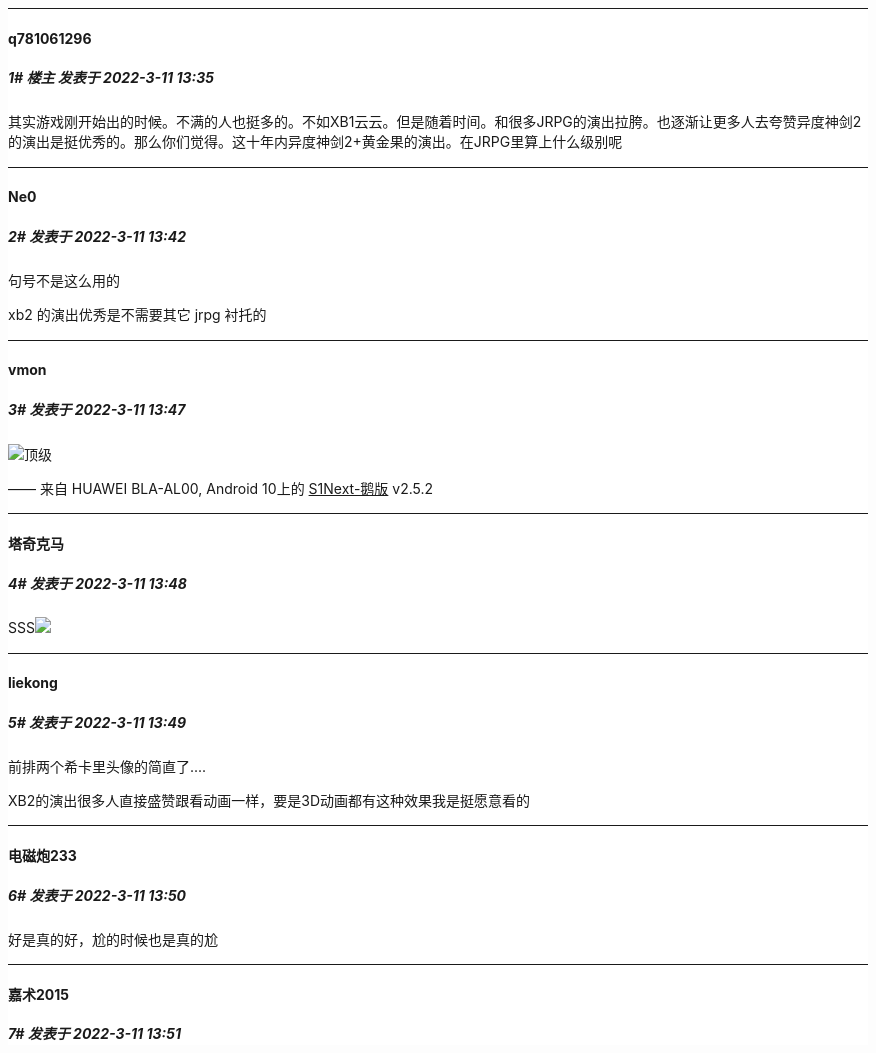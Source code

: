 

*****

####  q781061296  
##### 1#       楼主       发表于 2022-3-11 13:35

其实游戏刚开始出的时候。不满的人也挺多的。不如XB1云云。但是随着时间。和很多JRPG的演出拉胯。也逐渐让更多人去夸赞异度神剑2的演出是挺优秀的。那么你们觉得。这十年内异度神剑2+黄金果的演出。在JRPG里算上什么级别呢

*****

####  Ne0  
##### 2#       发表于 2022-3-11 13:42

句号不是这么用的

xb2 的演出优秀是不需要其它 jrpg 衬托的

*****

####  vmon  
##### 3#       发表于 2022-3-11 13:47

<img src="https://static.saraba1st.com/image/smiley/face2017/035.png" referrerpolicy="no-referrer">顶级

—— 来自 HUAWEI BLA-AL00, Android 10上的 [S1Next-鹅版](https://github.com/ykrank/S1-Next/releases) v2.5.2

*****

####  塔奇克马  
##### 4#       发表于 2022-3-11 13:48

SSS<img src="https://static.saraba1st.com/image/smiley/face2017/252.png" referrerpolicy="no-referrer">

*****

####  liekong  
##### 5#       发表于 2022-3-11 13:49

前排两个希卡里头像的简直了....

XB2的演出很多人直接盛赞跟看动画一样，要是3D动画都有这种效果我是挺愿意看的

*****

####  电磁炮233  
##### 6#       发表于 2022-3-11 13:50

好是真的好，尬的时候也是真的尬

*****

####  嘉术2015  
##### 7#       发表于 2022-3-11 13:51
